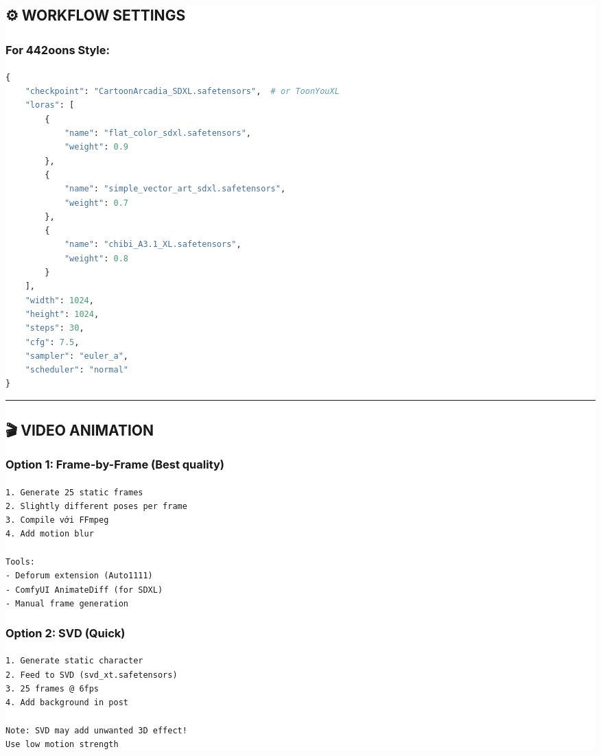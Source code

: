 
## ⚙️ WORKFLOW SETTINGS

### **For 442oons Style:**

```python
{
    "checkpoint": "CartoonArcadia_SDXL.safetensors",  # or ToonYouXL
    "loras": [
        {
            "name": "flat_color_sdxl.safetensors",
            "weight": 0.9
        },
        {
            "name": "simple_vector_art_sdxl.safetensors",
            "weight": 0.7
        },
        {
            "name": "chibi_A3.1_XL.safetensors",
            "weight": 0.8
        }
    ],
    "width": 1024,
    "height": 1024,
    "steps": 30,
    "cfg": 7.5,
    "sampler": "euler_a",
    "scheduler": "normal"
}
```

---

## 🎬 VIDEO ANIMATION

### **Option 1: Frame-by-Frame** (Best quality)
```
1. Generate 25 static frames
2. Slightly different poses per frame
3. Compile với FFmpeg
4. Add motion blur

Tools:
- Deforum extension (Auto1111)
- ComfyUI AnimateDiff (for SDXL)
- Manual frame generation
```

### **Option 2: SVD** (Quick)
```
1. Generate static character
2. Feed to SVD (svd_xt.safetensors)
3. 25 frames @ 6fps
4. Add background in post

Note: SVD may add unwanted 3D effect!
Use low motion strength
```

